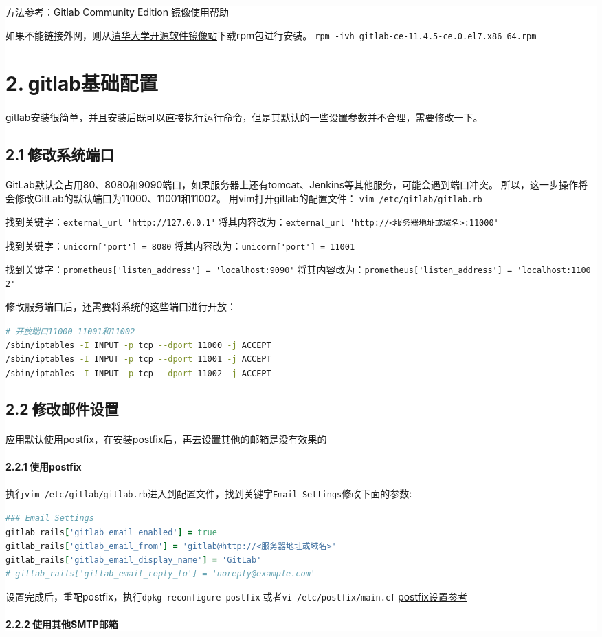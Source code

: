 方法参考：[Gitlab Community Edition 镜像使用帮助](https://mirror.tuna.tsinghua.edu.cn/help/gitlab-ce/)

如果不能链接外网，则从[清华大学开源软件镜像站](https://mirrors.tuna.tsinghua.edu.cn/gitlab-ce/yum/el7/)下载rpm包进行安装。
 `rpm -ivh gitlab-ce-11.4.5-ce.0.el7.x86_64.rpm`

# 2. gitlab基础配置

gitlab安装很简单，并且安装后既可以直接执行运行命令，但是其默认的一些设置参数并不合理，需要修改一下。

## 2.1 修改系统端口

GitLab默认会占用80、8080和9090端口，如果服务器上还有tomcat、Jenkins等其他服务，可能会遇到端口冲突。
 所以，这一步操作将会修改GitLab的默认端口为11000、11001和11002。
 用vim打开gitlab的配置文件：
 `vim /etc/gitlab/gitlab.rb`

找到关键字：`external_url 'http://127.0.0.1'`
 将其内容改为：`external_url 'http://<服务器地址或域名>:11000'`

找到关键字：`unicorn['port'] = 8080`
 将其内容改为：`unicorn['port'] = 11001`

找到关键字：`prometheus['listen_address'] = 'localhost:9090'`
 将其内容改为：`prometheus['listen_address'] = 'localhost:11002'`

修改服务端口后，还需要将系统的这些端口进行开放：

```bash
# 开放端口11000 11001和11002 
/sbin/iptables -I INPUT -p tcp --dport 11000 -j ACCEPT  
/sbin/iptables -I INPUT -p tcp --dport 11001 -j ACCEPT  
/sbin/iptables -I INPUT -p tcp --dport 11002 -j ACCEPT  
```

## 2.2 修改邮件设置

应用默认使用postfix，在安装postfix后，再去设置其他的邮箱是没有效果的

#### 2.2.1 使用postfix

执行`vim /etc/gitlab/gitlab.rb`进入到配置文件，找到关键字`Email Settings`修改下面的参数:

```ruby
### Email Settings 
gitlab_rails['gitlab_email_enabled'] = true 
gitlab_rails['gitlab_email_from'] = 'gitlab@http://<服务器地址或域名>' 
gitlab_rails['gitlab_email_display_name'] = 'GitLab' 
# gitlab_rails['gitlab_email_reply_to'] = 'noreply@example.com'
```

设置完成后，重配postfix，执行`dpkg-reconfigure postfix` 或者`vi /etc/postfix/main.cf`
 [postfix设置参考](http://wiki.ubuntu.org.cn/UbuntuHelp:PostfixBasicSetupHowto/zh)

#### 2.2.2 使用其他SMTP邮箱
